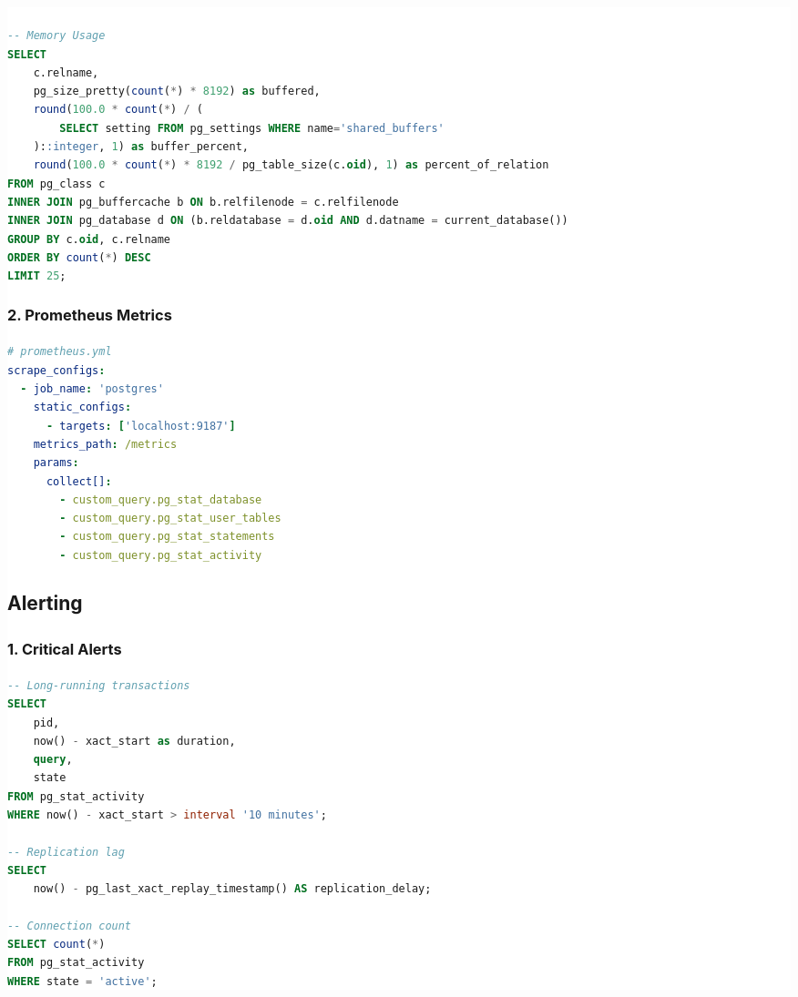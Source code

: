 ```sql

-- Memory Usage
SELECT
    c.relname,
    pg_size_pretty(count(*) * 8192) as buffered,
    round(100.0 * count(*) / (
        SELECT setting FROM pg_settings WHERE name='shared_buffers'
    )::integer, 1) as buffer_percent,
    round(100.0 * count(*) * 8192 / pg_table_size(c.oid), 1) as percent_of_relation
FROM pg_class c
INNER JOIN pg_buffercache b ON b.relfilenode = c.relfilenode
INNER JOIN pg_database d ON (b.reldatabase = d.oid AND d.datname = current_database())
GROUP BY c.oid, c.relname
ORDER BY count(*) DESC
LIMIT 25;
```

### 2. Prometheus Metrics
```yaml
# prometheus.yml
scrape_configs:
  - job_name: 'postgres'
    static_configs:
      - targets: ['localhost:9187']
    metrics_path: /metrics
    params:
      collect[]:
        - custom_query.pg_stat_database
        - custom_query.pg_stat_user_tables
        - custom_query.pg_stat_statements
        - custom_query.pg_stat_activity
```

## Alerting

### 1. Critical Alerts
```sql
-- Long-running transactions
SELECT
    pid,
    now() - xact_start as duration,
    query,
    state
FROM pg_stat_activity
WHERE now() - xact_start > interval '10 minutes';

-- Replication lag
SELECT
    now() - pg_last_xact_replay_timestamp() AS replication_delay;

-- Connection count
SELECT count(*) 
FROM pg_stat_activity 
WHERE state = 'active';
```

